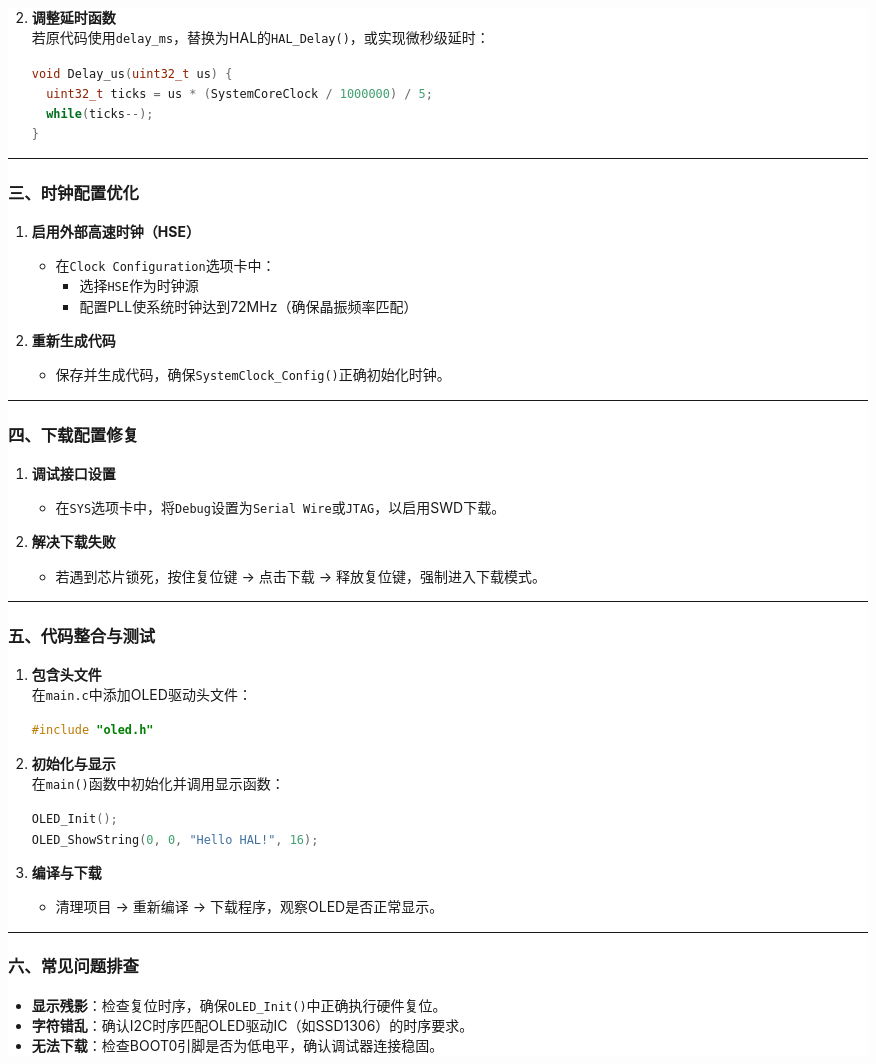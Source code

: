 2. **调整延时函数**  
   若原代码使用`delay_ms`，替换为HAL的`HAL_Delay()`，或实现微秒级延时：
   ```c
   void Delay_us(uint32_t us) {
     uint32_t ticks = us * (SystemCoreClock / 1000000) / 5;
     while(ticks--);
   }
   ```

---

### 三、时钟配置优化
1. **启用外部高速时钟（HSE）**  
   - 在`Clock Configuration`选项卡中：
     - 选择`HSE`作为时钟源
     - 配置PLL使系统时钟达到72MHz（确保晶振频率匹配）

2. **重新生成代码**  
   - 保存并生成代码，确保`SystemClock_Config()`正确初始化时钟。

---

### 四、下载配置修复
1. **调试接口设置**  
   - 在`SYS`选项卡中，将`Debug`设置为`Serial Wire`或`JTAG`，以启用SWD下载。

2. **解决下载失败**  
   - 若遇到芯片锁死，按住复位键 → 点击下载 → 释放复位键，强制进入下载模式。

---

### 五、代码整合与测试
1. **包含头文件**  
   在`main.c`中添加OLED驱动头文件：
   ```c
   #include "oled.h"
   ```

2. **初始化与显示**  
   在`main()`函数中初始化并调用显示函数：
   ```c
   OLED_Init();
   OLED_ShowString(0, 0, "Hello HAL!", 16);
   ```

3. **编译与下载**  
   - 清理项目 → 重新编译 → 下载程序，观察OLED是否正常显示。

---

### 六、常见问题排查
- **显示残影**：检查复位时序，确保`OLED_Init()`中正确执行硬件复位。
- **字符错乱**：确认I2C时序匹配OLED驱动IC（如SSD1306）的时序要求。
- **无法下载**：检查BOOT0引脚是否为低电平，确认调试器连接稳固。
